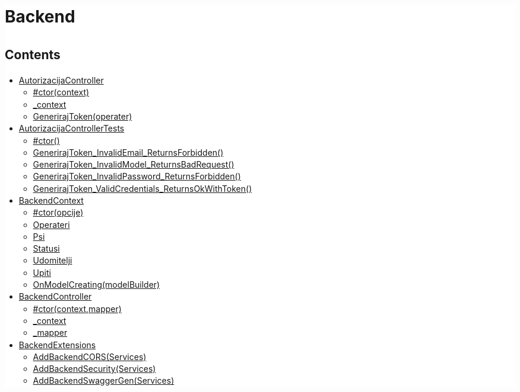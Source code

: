 <a name='assembly'></a>
# Backend

## Contents

- [AutorizacijaController](#T-Backend-Controllers-AutorizacijaController 'Backend.Controllers.AutorizacijaController')
  - [#ctor(context)](#M-Backend-Controllers-AutorizacijaController-#ctor-Backend-Data-BackendContext- 'Backend.Controllers.AutorizacijaController.#ctor(Backend.Data.BackendContext)')
  - [_context](#F-Backend-Controllers-AutorizacijaController-_context 'Backend.Controllers.AutorizacijaController._context')
  - [GenerirajToken(operater)](#M-Backend-Controllers-AutorizacijaController-GenerirajToken-Backend-Models-DTO-OperaterDTO- 'Backend.Controllers.AutorizacijaController.GenerirajToken(Backend.Models.DTO.OperaterDTO)')
- [AutorizacijaControllerTests](#T-Backend-Tests-Controllers-AutorizacijaControllerTests 'Backend.Tests.Controllers.AutorizacijaControllerTests')
  - [#ctor()](#M-Backend-Tests-Controllers-AutorizacijaControllerTests-#ctor 'Backend.Tests.Controllers.AutorizacijaControllerTests.#ctor')
  - [GenerirajToken_InvalidEmail_ReturnsForbidden()](#M-Backend-Tests-Controllers-AutorizacijaControllerTests-GenerirajToken_InvalidEmail_ReturnsForbidden 'Backend.Tests.Controllers.AutorizacijaControllerTests.GenerirajToken_InvalidEmail_ReturnsForbidden')
  - [GenerirajToken_InvalidModel_ReturnsBadRequest()](#M-Backend-Tests-Controllers-AutorizacijaControllerTests-GenerirajToken_InvalidModel_ReturnsBadRequest 'Backend.Tests.Controllers.AutorizacijaControllerTests.GenerirajToken_InvalidModel_ReturnsBadRequest')
  - [GenerirajToken_InvalidPassword_ReturnsForbidden()](#M-Backend-Tests-Controllers-AutorizacijaControllerTests-GenerirajToken_InvalidPassword_ReturnsForbidden 'Backend.Tests.Controllers.AutorizacijaControllerTests.GenerirajToken_InvalidPassword_ReturnsForbidden')
  - [GenerirajToken_ValidCredentials_ReturnsOkWithToken()](#M-Backend-Tests-Controllers-AutorizacijaControllerTests-GenerirajToken_ValidCredentials_ReturnsOkWithToken 'Backend.Tests.Controllers.AutorizacijaControllerTests.GenerirajToken_ValidCredentials_ReturnsOkWithToken')
- [BackendContext](#T-Backend-Data-BackendContext 'Backend.Data.BackendContext')
  - [#ctor(opcije)](#M-Backend-Data-BackendContext-#ctor-Microsoft-EntityFrameworkCore-DbContextOptions{Backend-Data-BackendContext}- 'Backend.Data.BackendContext.#ctor(Microsoft.EntityFrameworkCore.DbContextOptions{Backend.Data.BackendContext})')
  - [Operateri](#P-Backend-Data-BackendContext-Operateri 'Backend.Data.BackendContext.Operateri')
  - [Psi](#P-Backend-Data-BackendContext-Psi 'Backend.Data.BackendContext.Psi')
  - [Statusi](#P-Backend-Data-BackendContext-Statusi 'Backend.Data.BackendContext.Statusi')
  - [Udomitelji](#P-Backend-Data-BackendContext-Udomitelji 'Backend.Data.BackendContext.Udomitelji')
  - [Upiti](#P-Backend-Data-BackendContext-Upiti 'Backend.Data.BackendContext.Upiti')
  - [OnModelCreating(modelBuilder)](#M-Backend-Data-BackendContext-OnModelCreating-Microsoft-EntityFrameworkCore-ModelBuilder- 'Backend.Data.BackendContext.OnModelCreating(Microsoft.EntityFrameworkCore.ModelBuilder)')
- [BackendController](#T-Backend-Controllers-BackendController 'Backend.Controllers.BackendController')
  - [#ctor(context,mapper)](#M-Backend-Controllers-BackendController-#ctor-Backend-Data-BackendContext,AutoMapper-IMapper- 'Backend.Controllers.BackendController.#ctor(Backend.Data.BackendContext,AutoMapper.IMapper)')
  - [_context](#F-Backend-Controllers-BackendController-_context 'Backend.Controllers.BackendController._context')
  - [_mapper](#F-Backend-Controllers-BackendController-_mapper 'Backend.Controllers.BackendController._mapper')
- [BackendExtensions](#T-Backend-Extensions-BackendExtensions 'Backend.Extensions.BackendExtensions')
  - [AddBackendCORS(Services)](#M-Backend-Extensions-BackendExtensions-AddBackendCORS-Microsoft-Extensions-DependencyInjection-IServiceCollection- 'Backend.Extensions.BackendExtensions.AddBackendCORS(Microsoft.Extensions.DependencyInjection.IServiceCollection)')
  - [AddBackendSecurity(Services)](#M-Backend-Extensions-BackendExtensions-AddBackendSecurity-Microsoft-Extensions-DependencyInjection-IServiceCollection- 'Backend.Extensions.BackendExtensions.AddBackendSecurity(Microsoft.Extensions.DependencyInjection.IServiceCollection)')
  - [AddBackendSwaggerGen(Services)](#M-Backend-Extensions-BackendExtensions-AddBackendSwaggerGen-Microsoft-Extensions-DependencyInjection-IServiceCollection- 'Backend.Extensions.BackendExtensions.AddBackendSwaggerGen(Microsoft.Extensions.DependencyInjection.IServiceCollection)')